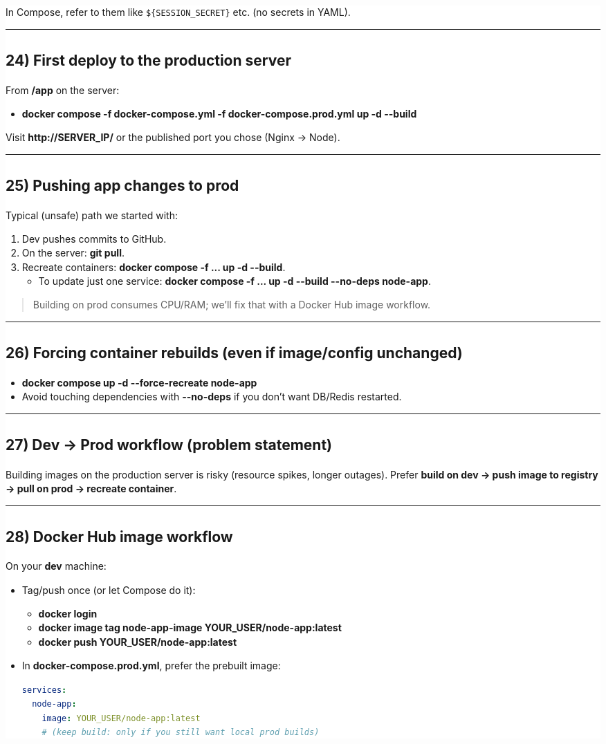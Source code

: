In Compose, refer to them like `${SESSION_SECRET}` etc. (no secrets in YAML).

---

## 24) First deploy to the production server

From **/app** on the server:

- **docker compose -f docker-compose.yml -f docker-compose.prod.yml up -d --build**

Visit **http://SERVER_IP/** or the published port you chose (Nginx -> Node).

---

## 25) Pushing app changes to prod

Typical (unsafe) path we started with:
1) Dev pushes commits to GitHub.  
2) On the server: **git pull**.  
3) Recreate containers: **docker compose -f ... up -d --build**.  
   - To update just one service: **docker compose -f ... up -d --build --no-deps node-app**.

> Building on prod consumes CPU/RAM; we’ll fix that with a Docker Hub image workflow.

---

## 26) Forcing container rebuilds (even if image/config unchanged)

- **docker compose up -d --force-recreate node-app**  
- Avoid touching dependencies with **--no-deps** if you don’t want DB/Redis restarted.

---

## 27) Dev → Prod workflow (problem statement)

Building images on the production server is risky (resource spikes, longer outages). Prefer **build on dev → push image to registry → pull on prod → recreate container**.

---

## 28) Docker Hub image workflow

On your **dev** machine:

- Tag/push once (or let Compose do it):
  - **docker login**
  - **docker image tag node-app-image YOUR_USER/node-app:latest**
  - **docker push YOUR_USER/node-app:latest**

- In **docker-compose.prod.yml**, prefer the prebuilt image:
  ```yaml
  services:
    node-app:
      image: YOUR_USER/node-app:latest
      # (keep build: only if you still want local prod builds)
  ```
